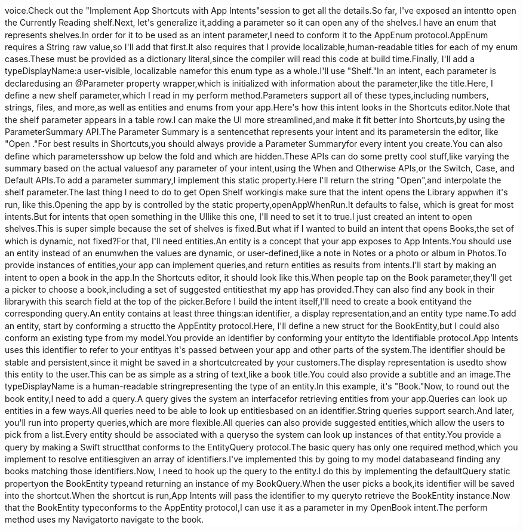 voice.Check out the "Implement App Shortcuts with App Intents"session to get all the details.So far, I've exposed an intentto open the Currently Reading shelf.Next, let's generalize it,adding a parameter so it can open any of the shelves.I have an enum that represents shelves.In order for it to be used as an intent parameter,I need to conform it to the AppEnum protocol.AppEnum requires a String raw value,so I'll add that first.It also requires that I provide localizable,human-readable titles for each of my enum cases.These must be provided as a dictionary literal,since the compiler will read this code at build time.Finally, I'll add a typeDisplayName:a user-visible, localizable namefor this enum type as a whole.I'll use "Shelf."In an intent, each parameter is declaredusing an @Parameter property wrapper,which is initialized with information about the parameter,like the title.Here, I define a new shelf parameter,which I read in my perform method.Parameters support all of these types,including numbers, strings, files, and more,as well as entities and enums from your app.Here's how this intent looks in the Shortcuts editor.Note that the shelf parameter appears in a table row.I can make the UI more streamlined,and make it fit better into Shortcuts,by using the ParameterSummary API.The Parameter Summary is a sentencethat represents your intent and its parametersin the editor, like "Open ."For best results in Shortcuts,you should always provide a Parameter Summaryfor every intent you create.You can also define which parametersshow up below the fold and which are hidden.These APIs can do some pretty cool stuff,like varying the summary based on the actual valuesof any parameter of your intent,using the When and Otherwise APIs,or the Switch, Case, and Default APIs.To add a parameter summary,I implement this static property.Here I'll return the string "Open",and interpolate the shelf parameter.The last thing I need to do to get Open Shelf workingis make sure that the intent opens the Library appwhen it's run, like this.Opening the app by is controlled by the static property,openAppWhenRun.It defaults to false, which is great for most intents.But for intents that open something in the UIlike this one, I'll need to set it to true.I just created an intent to open shelves.This is super simple because the set of shelves is fixed.But what if I wanted to build an intent that opens Books,the set of which is dynamic, not fixed?For that, I'll need entities.An entity is a concept that your app exposes to App Intents.You should use an entity instead of an enumwhen the values are dynamic, or user-defined,like a note in Notes or a photo or album in Photos.To provide instances of entities,your app can implement queries,and return entities as results from intents.I'll start by making an intent to open a book in the app.In the Shortcuts editor, it should look like this.When people tap on the Book parameter,they'll get a picker to choose a book,including a set of suggested entitiesthat my app has provided.They can also find any book in their librarywith this search field at the top of the picker.Before I build the intent itself,I'll need to create a book entityand the corresponding query.An entity contains at least three things:an identifier, a display representation,and an entity type name.To add an entity, start by conforming a structto the AppEntity protocol.Here, I'll define a new struct for the BookEntity,but I could also conform an existing type from my model.You provide an identifier by conforming your entityto the Identifiable protocol.App Intents uses this identifier to refer to your entityas it's passed between your app and other parts of the system.The identifier should be stable and persistent,since it might be saved in a shortcutcreated by your customers.The display representation is usedto show this entity to the user.This can be as simple as a string of text,like a book title.You could also provide a subtitle and an image.The typeDisplayName is a human-readable stringrepresenting the type of an entity.In this example, it's "Book."Now, to round out the book entity,I need to add a query.A query gives the system an interfacefor retrieving entities from your app.Queries can look up entities in a few ways.All queries need to be able to look up entitiesbased on an identifier.String queries support search.And later, you'll run into property queries,which are more flexible.All queries can also provide suggested entities,which allow the users to pick from a list.Every entity should be associated with a queryso the system can look up instances of that entity.You provide a query by making a Swift structthat conforms to the EntityQuery protocol.The basic query has only one required method,which you implement to resolve entitiesgiven an array of identifiers.I've implemented this by going to my model databaseand finding any books matching those identifiers.Now, I need to hook up the query to the entity.I do this by implementing the defaultQuery static propertyon the BookEntity typeand returning an instance of my BookQuery.When the user picks a book,its identifier will be saved into the shortcut.When the shortcut is run,App Intents will pass the identifier to my queryto retrieve the BookEntity instance.Now that the BookEntity typeconforms to the AppEntity protocol,I can use it as a parameter in my OpenBook intent.The perform method uses my Navigatorto navigate to the book.
